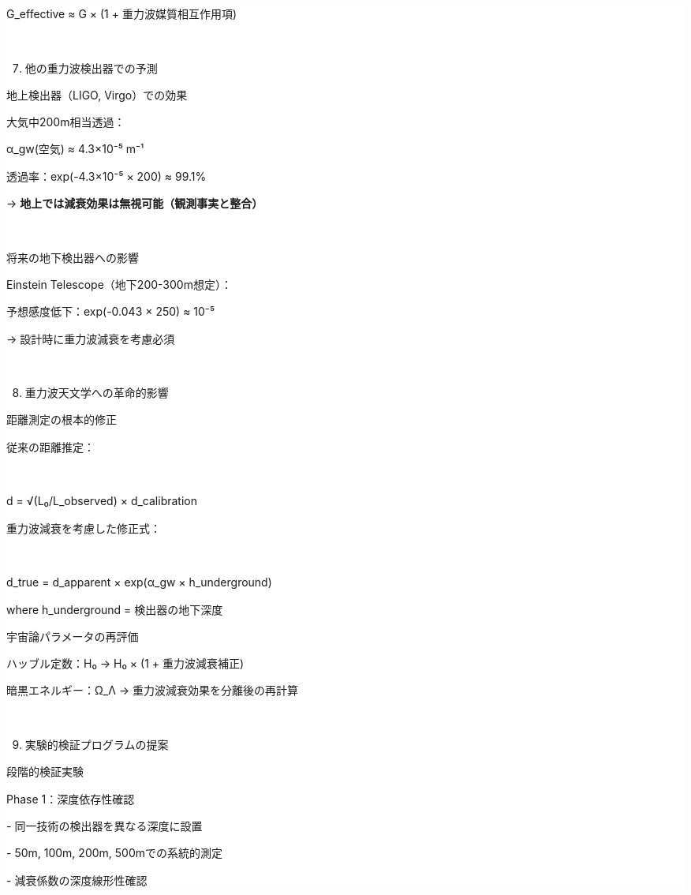 G_effective ≈ G × (1 + 重力波媒質相互作用項)

 

7. 他の重力波検出器での予測

地上検出器（LIGO, Virgo）での効果

大気中200m相当透過：

α_gw(空気) ≈ 4.3×10⁻⁵ m⁻¹

透過率：exp(-4.3×10⁻⁵ × 200) ≈ 99.1%

→ **地上では減衰効果は無視可能（観測事実と整合）**

 

将来の地下検出器への影響

Einstein Telescope（地下200-300m想定）：

予想感度低下：exp(-0.043 × 250) ≈ 10⁻⁵

→ 設計時に重力波減衰を考慮必須

 

8. 重力波天文学への革命的影響

距離測定の根本的修正

従来の距離推定：

 

d = √(L₀/L_observed) × d_calibration

重力波減衰を考慮した修正式：

 

d_true = d_apparent × exp(α_gw ×
h_underground)

where h_underground = 検出器の地下深度

宇宙論パラメータの再評価

ハッブル定数：H₀ → H₀ × (1 + 重力波減衰補正)

暗黒エネルギー：Ω_Λ
→
重力波減衰効果を分離後の再計算

 

9. 実験的検証プログラムの提案

段階的検証実験

Phase 1：深度依存性確認

\- 同一技術の検出器を異なる深度に設置

\- 50m, 100m, 200m, 500mでの系統的測定

\- 減衰係数の深度線形性確認
